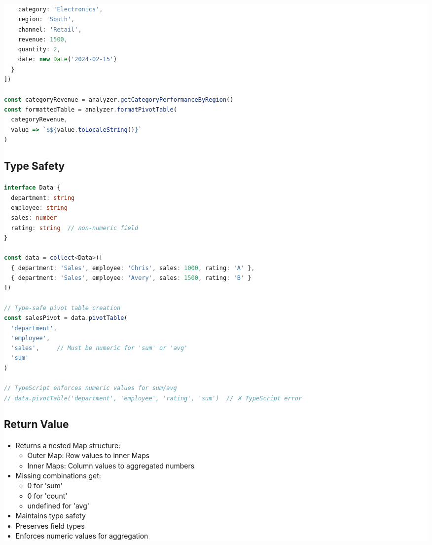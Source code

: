 ```typescript
    category: 'Electronics',
    region: 'South',
    channel: 'Retail',
    revenue: 1500,
    quantity: 2,
    date: new Date('2024-02-15')
  }
])

const categoryRevenue = analyzer.getCategoryPerformanceByRegion()
const formattedTable = analyzer.formatPivotTable(
  categoryRevenue,
  value => `$${value.toLocaleString()}`
)
```

## Type Safety

```typescript
interface Data {
  department: string
  employee: string
  sales: number
  rating: string  // non-numeric field
}

const data = collect<Data>([
  { department: 'Sales', employee: 'Chris', sales: 1000, rating: 'A' },
  { department: 'Sales', employee: 'Avery', sales: 1500, rating: 'B' }
])

// Type-safe pivot table creation
const salesPivot = data.pivotTable(
  'department',
  'employee',
  'sales',     // Must be numeric for 'sum' or 'avg'
  'sum'
)

// TypeScript enforces numeric values for sum/avg
// data.pivotTable('department', 'employee', 'rating', 'sum')  // ✗ TypeScript error
```

## Return Value

- Returns a nested Map structure:
  - Outer Map: Row values to inner Maps
  - Inner Maps: Column values to aggregated numbers
- Missing combinations get:
  - 0 for 'sum'
  - 0 for 'count'
  - undefined for 'avg'
- Maintains type safety
- Preserves field types
- Enforces numeric values for aggregation

